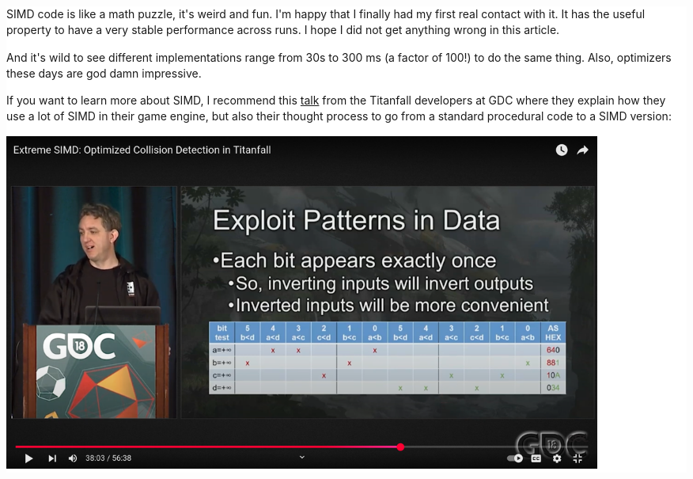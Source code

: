 SIMD code is like a math puzzle, it's weird and fun. I'm happy that I finally had my first real contact with it. It has the useful property to have a very stable performance across runs. I hope I did not get anything wrong in this article.

And it's wild to see different implementations range from 30s to 300 ms (a factor of 100!) to do the same thing. Also, optimizers these days are god damn impressive. 


If you want to learn more about SIMD, I recommend this [talk](https://www.youtube.com/watch?v=6BIfqfC1i7U) from the Titanfall developers at GDC where they explain how they use a lot of SIMD in their game engine, but also their thought process to go from a standard procedural code to a SIMD version:

<img style="height:30rem" src="simd_talk.png" alt="GDC talk"/>
